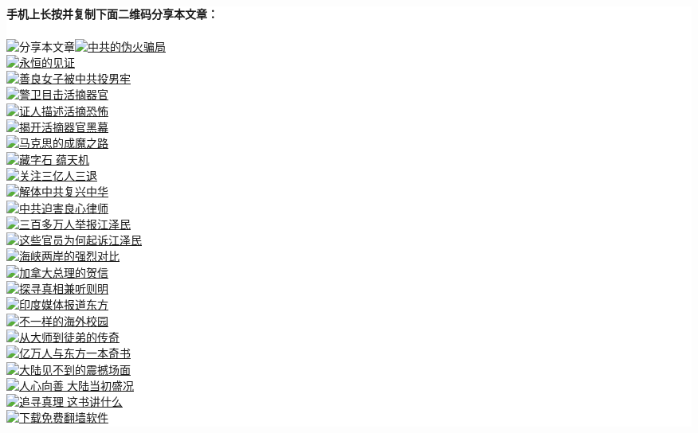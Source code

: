 <strong>手机上长按并复制下面二维码分享本文章：</strong><br><br><img src="https://chart.apis.google.com/chart?cht=qr&chs=240x240&choe=UTF-8&chld=M|2&chl=https://github.com/esmwkr345/djy/blob/master/gb/13/1/16/n3778255.md%231" title="分享本文章"></td><td VALIGN=TOP><a href="https://github.com/esmwkr345/djy/blob/master/gb/16/1/21/n4622075.md?dfh#1" target="_blank"><img src="https://raw.githubusercontent.com/esmwkr345/djy/master/gb/300/wei-f1.jpg" title="中共的伪火骗局"  alt="中共的伪火骗局"></a><br><a href="https://github.com/esmwkr345/www/blob/master/README.md?dfh#9" target="_blank"><img src="https://raw.githubusercontent.com/esmwkr345/djy/master/gb/300/yong-h.jpg" title="永恒的见证"  alt="永恒的见证"></a><br><a href="https://github.com/esmwkr345/djy/blob/master/gb/13/9/29/n3974789.md?dfh#1" target="_blank"><img src="https://raw.githubusercontent.com/esmwkr345/djy/master/gb/300/shang-lnz.jpg" title="善良女子被中共投男牢"  alt="善良女子被中共投男牢"></a><br><a href="https://github.com/esmwkr345/djy/blob/master/gb/16/3/16/n4663449.md?dfh#1" target="_blank"><img src="https://raw.githubusercontent.com/esmwkr345/djy/master/gb/300/huo-z3.jpg" title="警卫目击活摘器官"  alt="警卫目击活摘器官"></a><br><a href="https://github.com/esmwkr345/djy/blob/master/gb/16/8/7/n8177641.md?dfh#1" target="_blank"><img src="https://raw.githubusercontent.com/esmwkr345/djy/master/gb/300/huo-z4.jpg" title="证人描述活摘恐怖"  alt="证人描述活摘恐怖"></a><br><a href="https://github.com/esmwkr345/djy/blob/master/gb/10/4/19/n2881569.md?dfh#1" target="_blank"><img src="https://raw.githubusercontent.com/esmwkr345/djy/master/gb/300/huo-z1.jpg" title="揭开活摘器官黑幕"  alt="揭开活摘器官黑幕"></a><br><a href="https://github.com/esmwkr345/djy/blob/master/gb/10/11/7/n3077476.md?dfh#1" target="_blank"><img src="https://raw.githubusercontent.com/esmwkr345/djy/master/gb/300/ma-ks.jpg" title="马克思的成魔之路"  alt="马克思的成魔之路"></a><br><a href="https://github.com/esmwkr345/djy/blob/master/gb/14/6/9/n4173977.md?dfh#1" target="_blank"><img src="https://raw.githubusercontent.com/esmwkr345/djy/master/gb/300/chang-zs.jpg" title="藏字石 蕴天机"  alt="藏字石 蕴天机"></a><br><a href="https://github.com/esmwkr345/djy/blob/master/gb/18/5/10/n10381511.md?dfh#1" target="_blank"><img src="https://raw.githubusercontent.com/esmwkr345/djy/master/gb/300/st1.jpg" title="关注三亿人三退"  alt="关注三亿人三退"></a><br><a href="https://github.com/esmwkr345/djy/blob/master/gb/18/3/21/n10237682.md?dfh#1" target="_blank"><img src="https://raw.githubusercontent.com/esmwkr345/djy/master/gb/300/jie-t.jpg" title="解体中共复兴中华"  alt="解体中共复兴中华"></a><br><a href="https://github.com/esmwkr345/djy/blob/master/gb/9/2/9/n2422991.md?dfh#1" target="_blank"><img src="https://raw.githubusercontent.com/esmwkr345/djy/master/gb/300/gao-zs.jpg" title="中共迫害良心律师"  alt="中共迫害良心律师"></a><br><a href="https://github.com/esmwkr345/djy/blob/master/gb/18/12/9/n10900044.md?dfh#1" target="_blank"><img src="https://raw.githubusercontent.com/esmwkr345/djy/master/gb/300/sj1.jpg" title="三百多万人举报江泽民"  alt="三百多万人举报江泽民"></a><br><a href="https://github.com/esmwkr345/djy/blob/master/gb/18/8/28/n10672014.md?dfh#1" target="_blank"><img src="https://raw.githubusercontent.com/esmwkr345/djy/master/gb/300/sj2.jpg" title="这些官员为何起诉江泽民"  alt="这些官员为何起诉江泽民"></a><br><a href="https://github.com/esmwkr345/djy/blob/master/gb/8/12/18/n2367165.md?dfh#1" target="_blank"><img src="https://raw.githubusercontent.com/esmwkr345/djy/master/gb/300/liangan.jpg" title="海峡两岸的强烈对比"  alt="海峡两岸的强烈对比"></a><br><a href="https://github.com/esmwkr345/djy/blob/master/gb/15/12/10/n4593139.md?dfh#1" target="_blank"><img src="https://raw.githubusercontent.com/esmwkr345/djy/master/gb/300/jia-ndzl.jpg" title="加拿大总理的贺信"  alt="加拿大总理的贺信"></a><br><a href="https://github.com/esmwkr345/djy/blob/master/gb/11/6/17/n3289382.md?dfh#1" target="_blank"><img src="https://raw.githubusercontent.com/esmwkr345/djy/master/gb/300/xiao-wd.jpg" title="探寻真相兼听则明"  alt="探寻真相兼听则明"></a><br><a href="https://github.com/esmwkr345/djy/blob/master/gb/18/10/27/n10812623.md?dfh#1" target="_blank"><img src="https://raw.githubusercontent.com/esmwkr345/djy/master/gb/300/yindu.jpg" title="印度媒体报道东方"  alt="印度媒体报道东方"></a><br><a href="https://github.com/esmwkr345/djy/blob/master/gb/18/6/9/n10469652.md?dfh#1" target="_blank"><img src="https://raw.githubusercontent.com/esmwkr345/djy/master/gb/300/xie-j.jpg" title="不一样的海外校园"  alt="不一样的海外校园"></a><br><a href="https://github.com/esmwkr345/djy/blob/master/gb/7/4/5/n1669415.md?dfh#1" target="_blank"><img src="https://raw.githubusercontent.com/esmwkr345/djy/master/gb/300/li-up.jpg" title="从大师到徒弟的传奇"  alt="从大师到徒弟的传奇"></a><br><a href="https://github.com/esmwkr345/djy/blob/master/gb/17/5/26/n9191512.md?dfh#1" target="_blank"><img src="https://raw.githubusercontent.com/esmwkr345/djy/master/gb/300/zfl2.jpg" title="亿万人与东方一本奇书"  alt="亿万人与东方一本奇书"></a><br><a href="https://github.com/esmwkr345/djy/blob/master/gb/13/11/27/n4020290.md?dfh#1" target="_blank"><img src="https://raw.githubusercontent.com/esmwkr345/djy/master/gb/300/zhen-h.jpg" title="大陆见不到的震撼场面"  alt="大陆见不到的震撼场面"></a><br><a href="https://github.com/esmwkr345/djy/blob/master/gb/15/7/17/n4482910.md?dfh#1" target="_blank"><img src="https://raw.githubusercontent.com/esmwkr345/djy/master/gb/300/dalu-sk.jpg" title="人心向善 大陆当初盛况"  alt="人心向善 大陆当初盛况"></a><br><a href="https://github.com/esmwkr345/djy/blob/master/gb/19/1/5/n10955468.md?dfh#1" target="_blank"><img src="https://raw.githubusercontent.com/esmwkr345/djy/master/gb/300/zfl1.jpg" title="追寻真理 这书讲什么"  alt="追寻真理 这书讲什么"></a><br><a href="https://github.com/esmwkr345/www/blob/master/README.md?dfh#1" target="_blank"><img src="https://raw.githubusercontent.com/esmwkr345/djy/master/gb/300/fq1.jpg" title="下载免费翻墙软件"  alt="下载免费翻墙软件"></a><br></td></tr></table>
